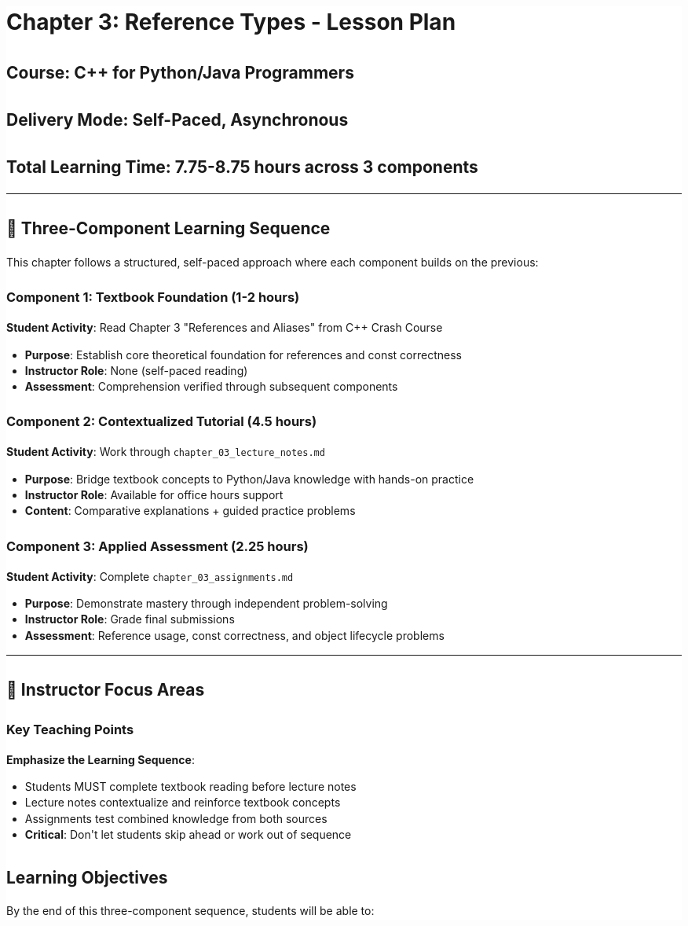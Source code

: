 # Chapter 3: Reference Types - Lesson Plan

## Course: C++ for Python/Java Programmers
## Delivery Mode: Self-Paced, Asynchronous
## Total Learning Time: 7.75-8.75 hours across 3 components

---

## 📖 Three-Component Learning Sequence

This chapter follows a structured, self-paced approach where each component builds on the previous:

### Component 1: Textbook Foundation (1-2 hours)
**Student Activity**: Read Chapter 3 "References and Aliases" from C++ Crash Course
- **Purpose**: Establish core theoretical foundation for references and const correctness
- **Instructor Role**: None (self-paced reading)
- **Assessment**: Comprehension verified through subsequent components

### Component 2: Contextualized Tutorial (4.5 hours) 
**Student Activity**: Work through `chapter_03_lecture_notes.md`
- **Purpose**: Bridge textbook concepts to Python/Java knowledge with hands-on practice
- **Instructor Role**: Available for office hours support
- **Content**: Comparative explanations + guided practice problems

### Component 3: Applied Assessment (2.25 hours)
**Student Activity**: Complete `chapter_03_assignments.md` 
- **Purpose**: Demonstrate mastery through independent problem-solving
- **Instructor Role**: Grade final submissions
- **Assessment**: Reference usage, const correctness, and object lifecycle problems

---

## 🎯 Instructor Focus Areas

### Key Teaching Points
**Emphasize the Learning Sequence**:
- Students MUST complete textbook reading before lecture notes
- Lecture notes contextualize and reinforce textbook concepts
- Assignments test combined knowledge from both sources
- **Critical**: Don't let students skip ahead or work out of sequence

## Learning Objectives

By the end of this three-component sequence, students will be able to:
